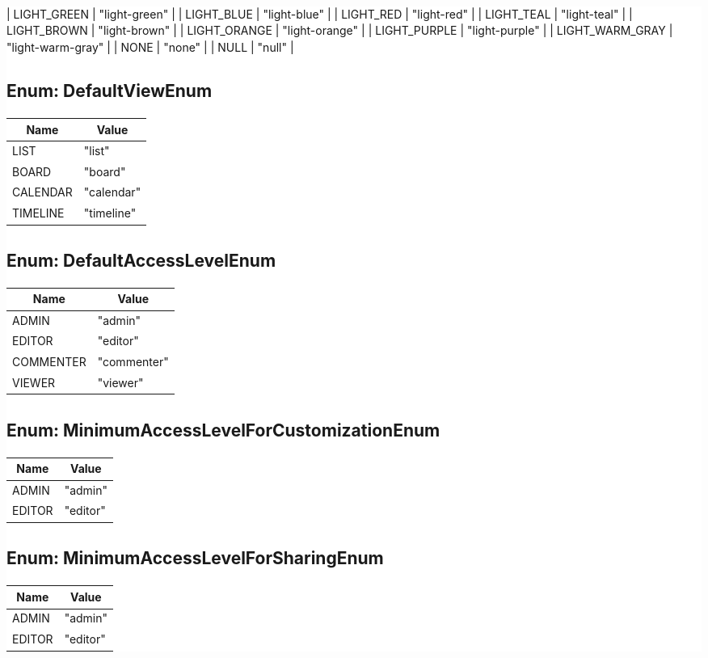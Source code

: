 | LIGHT_GREEN | &quot;light-green&quot; |
| LIGHT_BLUE | &quot;light-blue&quot; |
| LIGHT_RED | &quot;light-red&quot; |
| LIGHT_TEAL | &quot;light-teal&quot; |
| LIGHT_BROWN | &quot;light-brown&quot; |
| LIGHT_ORANGE | &quot;light-orange&quot; |
| LIGHT_PURPLE | &quot;light-purple&quot; |
| LIGHT_WARM_GRAY | &quot;light-warm-gray&quot; |
| NONE | &quot;none&quot; |
| NULL | &quot;null&quot; |



## Enum: DefaultViewEnum

| Name | Value |
|---- | -----|
| LIST | &quot;list&quot; |
| BOARD | &quot;board&quot; |
| CALENDAR | &quot;calendar&quot; |
| TIMELINE | &quot;timeline&quot; |



## Enum: DefaultAccessLevelEnum

| Name | Value |
|---- | -----|
| ADMIN | &quot;admin&quot; |
| EDITOR | &quot;editor&quot; |
| COMMENTER | &quot;commenter&quot; |
| VIEWER | &quot;viewer&quot; |



## Enum: MinimumAccessLevelForCustomizationEnum

| Name | Value |
|---- | -----|
| ADMIN | &quot;admin&quot; |
| EDITOR | &quot;editor&quot; |



## Enum: MinimumAccessLevelForSharingEnum

| Name | Value |
|---- | -----|
| ADMIN | &quot;admin&quot; |
| EDITOR | &quot;editor&quot; |



